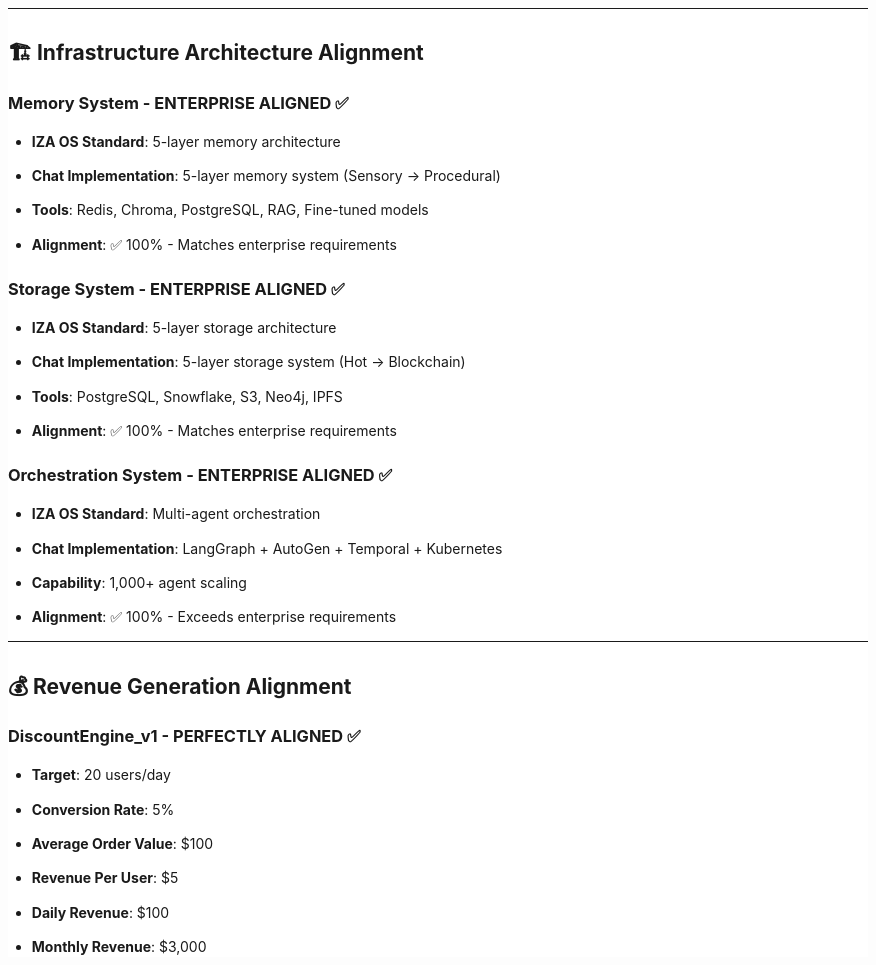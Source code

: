 
---

## **🏗️ Infrastructure Architecture Alignment**


### **Memory System - ENTERPRISE ALIGNED** ✅



- **IZA OS Standard**: 5-layer memory architecture

- **Chat Implementation**: 5-layer memory system (Sensory → Procedural)

- **Tools**: Redis, Chroma, PostgreSQL, RAG, Fine-tuned models

- **Alignment**: ✅ 100% - Matches enterprise requirements

### **Storage System - ENTERPRISE ALIGNED** ✅



- **IZA OS Standard**: 5-layer storage architecture

- **Chat Implementation**: 5-layer storage system (Hot → Blockchain)

- **Tools**: PostgreSQL, Snowflake, S3, Neo4j, IPFS

- **Alignment**: ✅ 100% - Matches enterprise requirements

### **Orchestration System - ENTERPRISE ALIGNED** ✅



- **IZA OS Standard**: Multi-agent orchestration

- **Chat Implementation**: LangGraph + AutoGen + Temporal + Kubernetes

- **Capability**: 1,000+ agent scaling

- **Alignment**: ✅ 100% - Exceeds enterprise requirements

---

## **💰 Revenue Generation Alignment**


### **DiscountEngine_v1 - PERFECTLY ALIGNED** ✅



- **Target**: 20 users/day

- **Conversion Rate**: 5%

- **Average Order Value**: $100

- **Revenue Per User**: $5

- **Daily Revenue**: $100

- **Monthly Revenue**: $3,000
